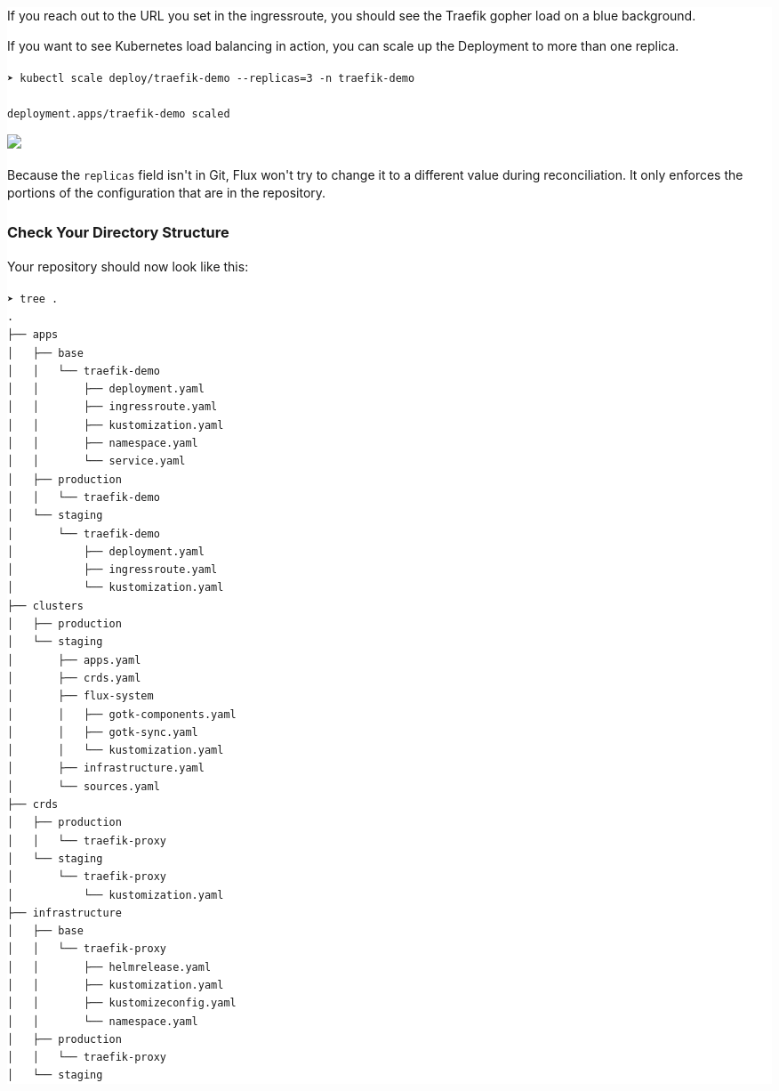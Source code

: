 If you reach out to the URL you set in the ingressroute, you should see the Traefik gopher load on a blue background.

If you want to see Kubernetes load balancing in action, you can scale up the Deployment to more than one replica.

```
➤ kubectl scale deploy/traefik-demo --replicas=3 -n traefik-demo

deployment.apps/traefik-demo scaled
```

![](https://files.cdn.thinkific.com/file\_uploads/627287/images/50e/69e/3a0/traefik-demo-staging.png)

Because the `replicas` field isn't in Git, Flux won't try to change it to a different value during reconciliation. It only enforces the portions of the configuration that are in the repository.

### Check Your Directory Structure

Your repository should now look like this:

```
➤ tree .
.
├── apps
│   ├── base
│   │   └── traefik-demo
│   │       ├── deployment.yaml
│   │       ├── ingressroute.yaml
│   │       ├── kustomization.yaml
│   │       ├── namespace.yaml
│   │       └── service.yaml
│   ├── production
│   │   └── traefik-demo
│   └── staging
│       └── traefik-demo
│           ├── deployment.yaml
│           ├── ingressroute.yaml
│           └── kustomization.yaml
├── clusters
│   ├── production
│   └── staging
│       ├── apps.yaml
│       ├── crds.yaml
│       ├── flux-system
│       │   ├── gotk-components.yaml
│       │   ├── gotk-sync.yaml
│       │   └── kustomization.yaml
│       ├── infrastructure.yaml
│       └── sources.yaml
├── crds
│   ├── production
│   │   └── traefik-proxy
│   └── staging
│       └── traefik-proxy
│           └── kustomization.yaml
├── infrastructure
│   ├── base
│   │   └── traefik-proxy
│   │       ├── helmrelease.yaml
│   │       ├── kustomization.yaml
│   │       ├── kustomizeconfig.yaml
│   │       └── namespace.yaml
│   ├── production
│   │   └── traefik-proxy
│   └── staging
```